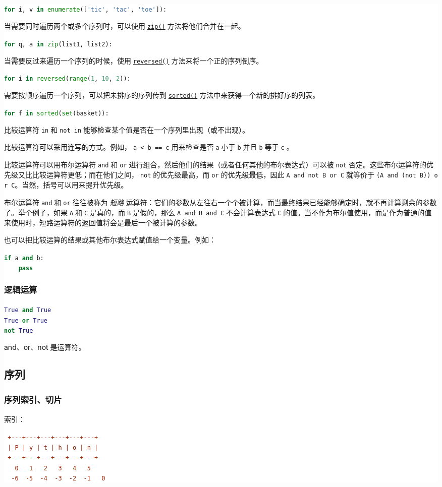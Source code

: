 ```python
for i, v in enumerate(['tic', 'tac', 'toe']):
```

当需要同时遍历两个或多个序列时，可以使用 [`zip()`](https://docs.python.org/3/library/functions.html#zip) 方法将他们合并在一起。

```python
for q, a in zip(list1, list2):
```

当需要反过来遍历一个序列的时候，使用 [`reversed()`](https://docs.python.org/3/library/functions.html#reversed) 方法来将一个正的序列倒序。

```python
for i in reversed(range(1, 10, 2)):
```

需要按顺序遍历一个序列，可以把未排序的序列传到 [`sorted()`](https://docs.python.org/3/library/functions.html#sorted) 方法中来获得一个新的排好序的列表。

```python
for f in sorted(set(basket)):
```

比较运算符 `in` 和 `not in` 能够检查某个值是否在一个序列里出现（或不出现）。

比较运算符可以采用连写的方式。例如， `a < b == c` 用来检查是否 `a` 小于 `b` 并且 `b` 等于 `c` 。

比较运算符可以用布尔运算符 `and` 和 `or` 进行组合，然后他们的结果（或者任何其他的布尔表达式）可以被 `not` 否定。这些布尔运算符的优先级又比比较运算符更低；而在他们之间， `not` 的优先级最高，而 `or` 的优先级最低，因此 `A and not B or C` 就等价于 `(A and (not B)) or C`。当然，括号可以用来提升优先级。

布尔运算符 `and` 和 `or` 往往被称为 *短路* 运算符：它们的参数从左往右一个个被计算，而当最终结果已经能够确定时，就不再计算剩余的参数了。举个例子，如果 `A` 和 `C` 是真的，而 `B` 是假的，那么 `A and B and C` 不会计算表达式 `C` 的值。当不作为布尔值使用，而是作为普通的值来使用时，短路运算符的返回值将会是最后一个被计算的参数。

也可以把比较运算的结果或其他布尔表达式赋值给一个变量。例如：

```python
if a and b:
    pass
```

### 逻辑运算

```python
True and True
True or True
not True
```

and、or、not 是运算符。

## 序列

### 序列索引、切片

索引：

```ini
 +---+---+---+---+---+---+
 | P | y | t | h | o | n |
 +---+---+---+---+---+---+
   0   1   2   3   4   5
  -6  -5  -4  -3  -2  -1   0
```
